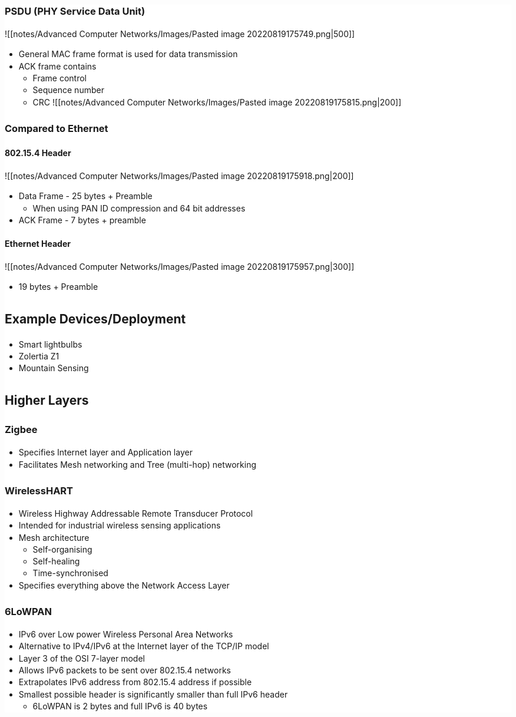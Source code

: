 ### PSDU (PHY Service Data Unit)
![[notes/Advanced Computer Networks/Images/Pasted image 20220819175749.png|500]]
- General MAC frame format is used for data transmission
- ACK frame contains  
	- Frame control
	- Sequence number
	- CRC 
![[notes/Advanced Computer Networks/Images/Pasted image 20220819175815.png|200]]

###  Compared to Ethernet
#### 802.15.4 Header
![[notes/Advanced Computer Networks/Images/Pasted image 20220819175918.png|200]]
- Data Frame - 25 bytes + Preamble
	- When using PAN ID compression and 64 bit addresses
- ACK Frame - 7 bytes + preamble
#### Ethernet Header  
![[notes/Advanced Computer Networks/Images/Pasted image 20220819175957.png|300]]
- 19 bytes + Preamble

## **Example Devices/Deployment** 
- Smart lightbulbs
- Zolertia Z1
- Mountain Sensing
 
## **Higher Layers** 
### Zigbee
- Specifies Internet layer and Application layer
- Facilitates Mesh networking and Tree (multi-hop) networking
 
### WirelessHART  
- Wireless Highway Addressable Remote Transducer Protocol
- Intended for industrial wireless sensing applications 
- Mesh architecture  
	- Self-organising
	- Self-healing
	- Time-synchronised
- Specifies everything above the Network Access Layer
 
### 6LoWPAN
- IPv6 over Low power Wireless Personal Area Networks 
- Alternative to IPv4/IPv6 at the Internet layer of the TCP/IP model
- Layer 3 of the OSI 7-layer model
- Allows IPv6 packets to be sent over 802.15.4 networks 
- Extrapolates IPv6 address from 802.15.4 address if possible
- Smallest possible header is significantly smaller than full IPv6 header
	- 6LoWPAN is 2 bytes and full IPv6 is 40 bytes
